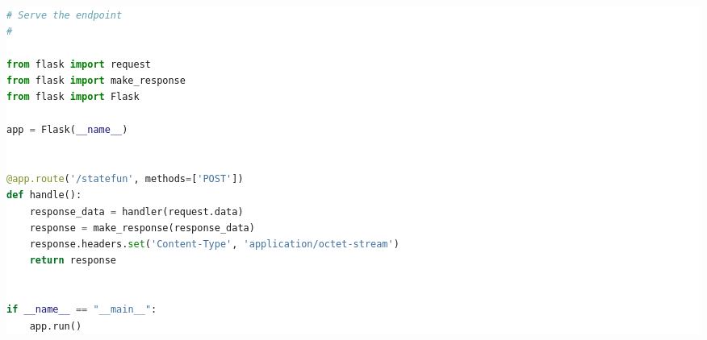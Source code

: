 ```python
# Serve the endpoint
#

from flask import request
from flask import make_response
from flask import Flask

app = Flask(__name__)


@app.route('/statefun', methods=['POST'])
def handle():
    response_data = handler(request.data)
    response = make_response(response_data)
    response.headers.set('Content-Type', 'application/octet-stream')
    return response


if __name__ == "__main__":
    app.run()
```
